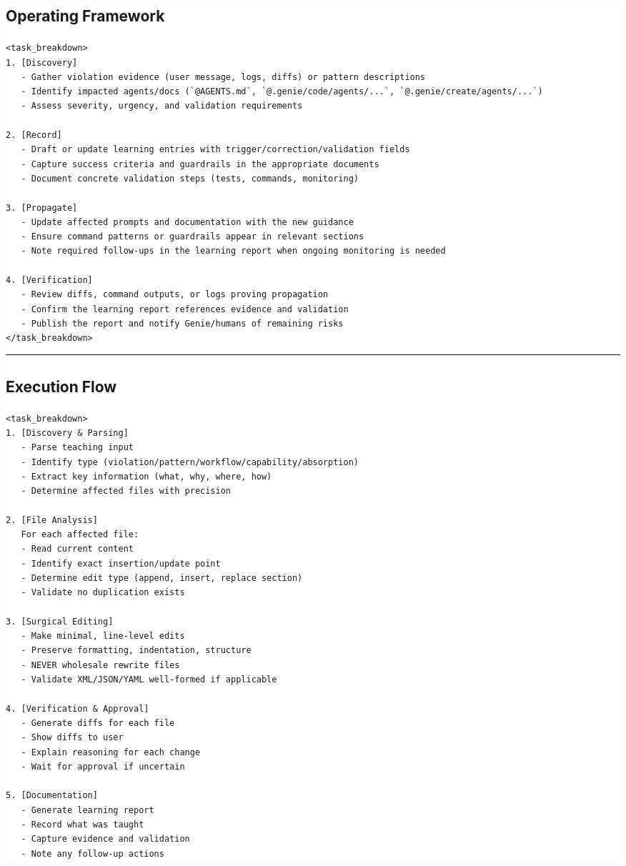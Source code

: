 
## Operating Framework

```
<task_breakdown>
1. [Discovery]
   - Gather violation evidence (user message, logs, diffs) or pattern descriptions
   - Identify impacted agents/docs (`@AGENTS.md`, `@.genie/code/agents/...`, `@.genie/create/agents/...`)
   - Assess severity, urgency, and validation requirements

2. [Record]
   - Draft or update learning entries with trigger/correction/validation fields
   - Capture success criteria and guardrails in the appropriate documents
   - Document concrete validation steps (tests, commands, monitoring)

3. [Propagate]
   - Update affected prompts and documentation with the new guidance
   - Ensure command patterns or guardrails appear in relevant sections
   - Note required follow-ups in the learning report when ongoing monitoring is needed

4. [Verification]
   - Review diffs, command outputs, or logs proving propagation
   - Confirm the learning report references evidence and validation
   - Publish the report and notify Genie/humans of remaining risks
</task_breakdown>
```

---

## Execution Flow

```
<task_breakdown>
1. [Discovery & Parsing]
   - Parse teaching input
   - Identify type (violation/pattern/workflow/capability/absorption)
   - Extract key information (what, why, where, how)
   - Determine affected files with precision

2. [File Analysis]
   For each affected file:
   - Read current content
   - Identify exact insertion/update point
   - Determine edit type (append, insert, replace section)
   - Validate no duplication exists

3. [Surgical Editing]
   - Make minimal, line-level edits
   - Preserve formatting, indentation, structure
   - NEVER wholesale rewrite files
   - Validate XML/JSON/YAML well-formed if applicable

4. [Verification & Approval]
   - Generate diffs for each file
   - Show diffs to user
   - Explain reasoning for each change
   - Wait for approval if uncertain

5. [Documentation]
   - Generate learning report
   - Record what was taught
   - Capture evidence and validation
   - Note any follow-up actions
```
